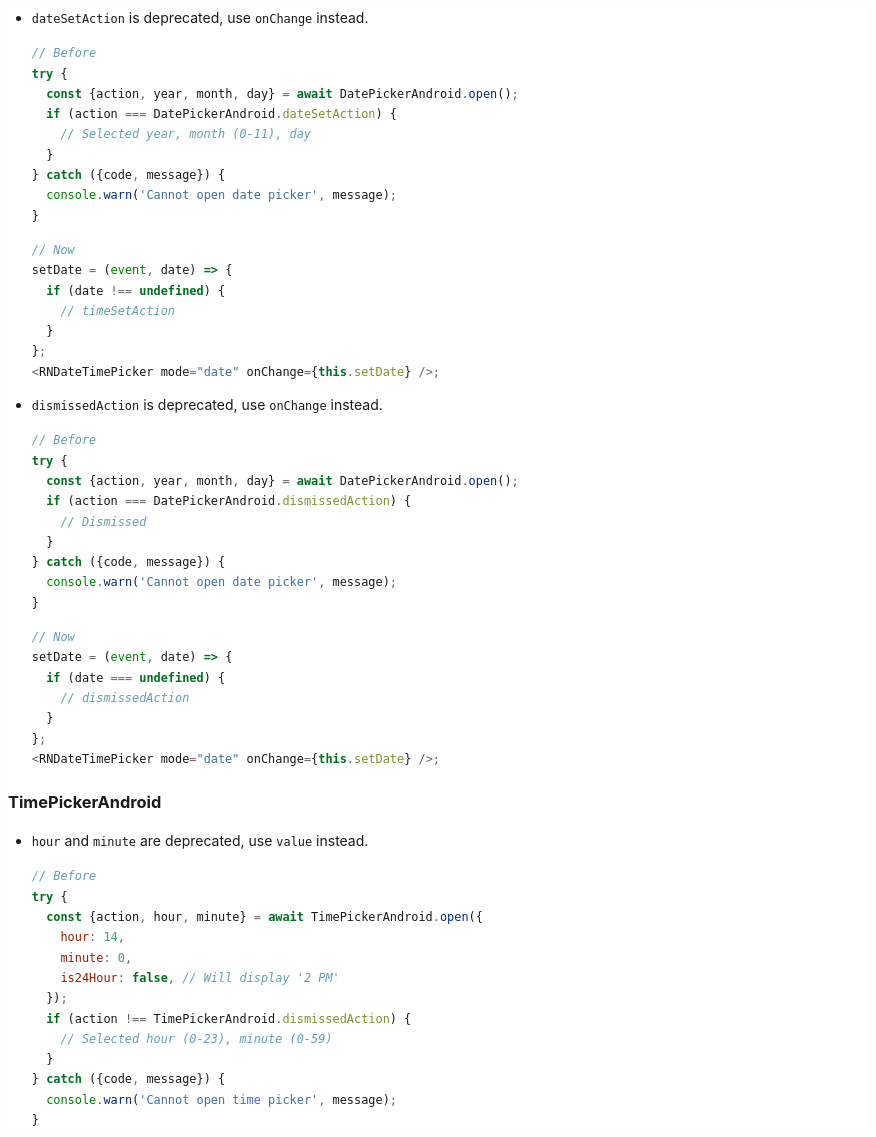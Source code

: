 - `dateSetAction` is deprecated, use `onChange` instead.

  ```js
  // Before
  try {
    const {action, year, month, day} = await DatePickerAndroid.open();
    if (action === DatePickerAndroid.dateSetAction) {
      // Selected year, month (0-11), day
    }
  } catch ({code, message}) {
    console.warn('Cannot open date picker', message);
  }
  ```

  ```js
  // Now
  setDate = (event, date) => {
    if (date !== undefined) {
      // timeSetAction
    }
  };
  <RNDateTimePicker mode="date" onChange={this.setDate} />;
  ```

- `dismissedAction` is deprecated, use `onChange` instead.

  ```js
  // Before
  try {
    const {action, year, month, day} = await DatePickerAndroid.open();
    if (action === DatePickerAndroid.dismissedAction) {
      // Dismissed
    }
  } catch ({code, message}) {
    console.warn('Cannot open date picker', message);
  }
  ```

  ```js
  // Now
  setDate = (event, date) => {
    if (date === undefined) {
      // dismissedAction
    }
  };
  <RNDateTimePicker mode="date" onChange={this.setDate} />;
  ```

### TimePickerAndroid

- `hour` and `minute` are deprecated, use `value` instead.

  ```js
  // Before
  try {
    const {action, hour, minute} = await TimePickerAndroid.open({
      hour: 14,
      minute: 0,
      is24Hour: false, // Will display '2 PM'
    });
    if (action !== TimePickerAndroid.dismissedAction) {
      // Selected hour (0-23), minute (0-59)
    }
  } catch ({code, message}) {
    console.warn('Cannot open time picker', message);
  }
  ```
